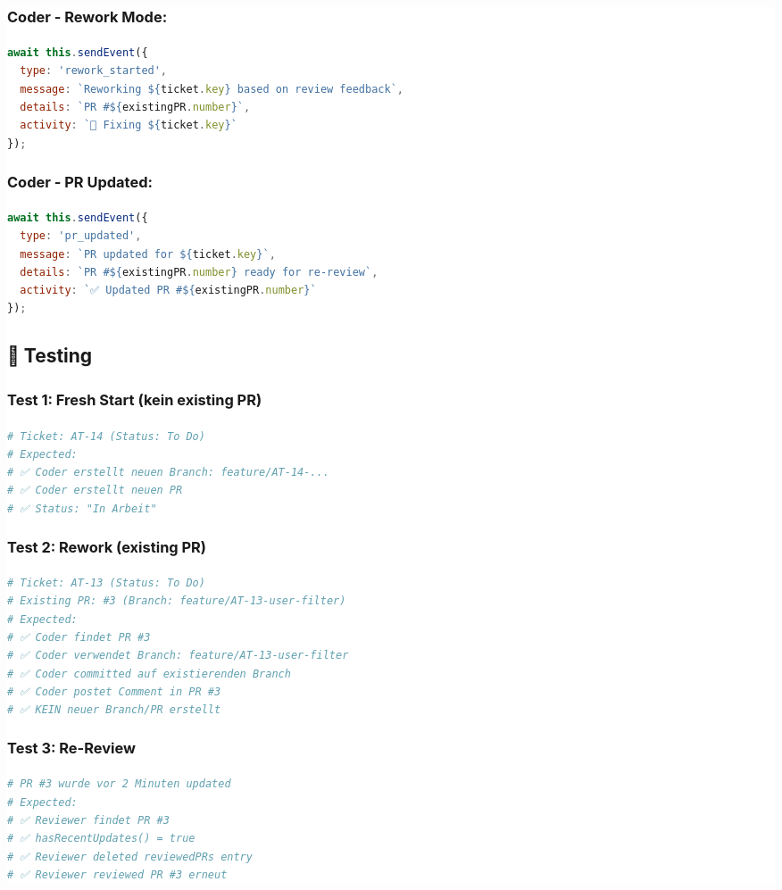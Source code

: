 ### Coder - Rework Mode:
```javascript
await this.sendEvent({
  type: 'rework_started',
  message: `Reworking ${ticket.key} based on review feedback`,
  details: `PR #${existingPR.number}`,
  activity: `🔧 Fixing ${ticket.key}`
});
```

### Coder - PR Updated:
```javascript
await this.sendEvent({
  type: 'pr_updated',
  message: `PR updated for ${ticket.key}`,
  details: `PR #${existingPR.number} ready for re-review`,
  activity: `✅ Updated PR #${existingPR.number}`
});
```

## 🧪 Testing

### Test 1: Fresh Start (kein existing PR)
```bash
# Ticket: AT-14 (Status: To Do)
# Expected:
# ✅ Coder erstellt neuen Branch: feature/AT-14-...
# ✅ Coder erstellt neuen PR
# ✅ Status: "In Arbeit"
```

### Test 2: Rework (existing PR)
```bash
# Ticket: AT-13 (Status: To Do)
# Existing PR: #3 (Branch: feature/AT-13-user-filter)
# Expected:
# ✅ Coder findet PR #3
# ✅ Coder verwendet Branch: feature/AT-13-user-filter
# ✅ Coder committed auf existierenden Branch
# ✅ Coder postet Comment in PR #3
# ✅ KEIN neuer Branch/PR erstellt
```

### Test 3: Re-Review
```bash
# PR #3 wurde vor 2 Minuten updated
# Expected:
# ✅ Reviewer findet PR #3
# ✅ hasRecentUpdates() = true
# ✅ Reviewer deleted reviewedPRs entry
# ✅ Reviewer reviewed PR #3 erneut
```
